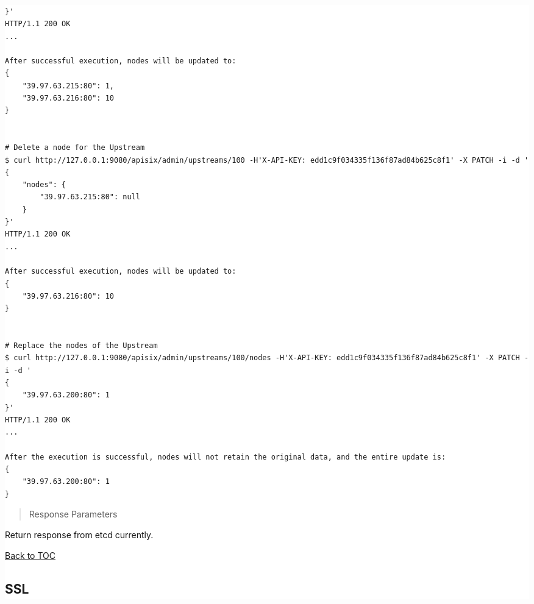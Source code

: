 ```shell
}'
HTTP/1.1 200 OK
...

After successful execution, nodes will be updated to:
{
    "39.97.63.215:80": 1,
    "39.97.63.216:80": 10
}


# Delete a node for the Upstream
$ curl http://127.0.0.1:9080/apisix/admin/upstreams/100 -H'X-API-KEY: edd1c9f034335f136f87ad84b625c8f1' -X PATCH -i -d '
{
    "nodes": {
        "39.97.63.215:80": null
    }
}'
HTTP/1.1 200 OK
...

After successful execution, nodes will be updated to:
{
    "39.97.63.216:80": 10
}


# Replace the nodes of the Upstream
$ curl http://127.0.0.1:9080/apisix/admin/upstreams/100/nodes -H'X-API-KEY: edd1c9f034335f136f87ad84b625c8f1' -X PATCH -i -d '
{
    "39.97.63.200:80": 1
}'
HTTP/1.1 200 OK
...

After the execution is successful, nodes will not retain the original data, and the entire update is:
{
    "39.97.63.200:80": 1
}

```

> Response Parameters

Return response from etcd currently.

[Back to TOC](#table-of-contents)

## SSL

